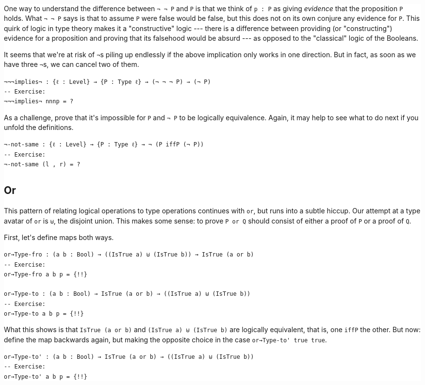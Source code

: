 One way to understand the difference between `¬ ¬ P` and `P` is that
we think of `p : P` as giving *evidence* that the proposition `P`
holds. What `¬ ¬ P` says is that to assume `P` were false would be
false, but this does not on its own conjure any evidence for `P`. This
quirk of logic in type theory makes it a "constructive" logic ---
there is a difference between providing (or "constructing") evidence
for a proposition and proving that its falsehood would be absurd ---
as opposed to the "classical" logic of the Booleans.

It seems that we're at risk of `¬`s piling up endlessly if the above
implication only works in one direction. But in fact, as soon as we
have three `¬`s, we can cancel two of them.

```
¬¬¬implies¬ : {ℓ : Level} → {P : Type ℓ} → (¬ ¬ ¬ P) → (¬ P)
-- Exercise:
¬¬¬implies¬ nnnp = ?
```

As a challenge, prove that it's impossible for `P` and `¬ P` to be
logically equivalence. Again, it may help to see what to do next if
you unfold the definitions.

```
¬-not-same : {ℓ : Level} → {P : Type ℓ} → ¬ (P iffP (¬ P))
-- Exercise: 
¬-not-same (l , r) = ?
```


## Or

This pattern of relating logical operations to type operations
continues with ``or``, but runs into a subtle hiccup. Our attempt
at a type avatar of ``or`` is ``⊎``, the disjoint union.
This makes some sense: to prove `P or Q` should consist of either a
proof of `P` or a proof of `Q`.

First, let's define maps both ways.

```
or→Type-fro : (a b : Bool) → ((IsTrue a) ⊎ (IsTrue b)) → IsTrue (a or b)
-- Exercise:
or→Type-fro a b p = {!!}

or→Type-to : (a b : Bool) → IsTrue (a or b) → ((IsTrue a) ⊎ (IsTrue b))
-- Exercise:
or→Type-to a b p = {!!}
```

What this shows is that `IsTrue (a or b)` and `(IsTrue a) ⊎ (IsTrue b)`
are logically equivalent, that is, one ``iffP`` the other. But
now: define the map backwards again, but making the opposite choice in
the case `or→Type-to' true true`.

```
or→Type-to' : (a b : Bool) → IsTrue (a or b) → ((IsTrue a) ⊎ (IsTrue b))
-- Exercise:
or→Type-to' a b p = {!!}
```
